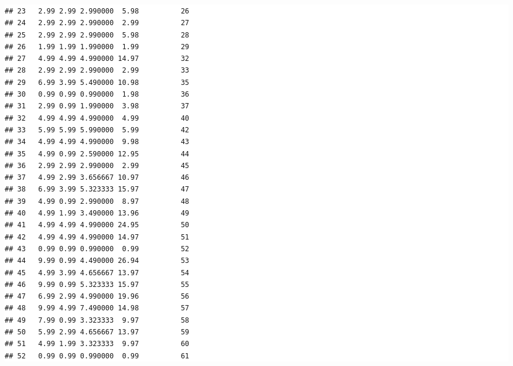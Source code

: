     ## 23   2.99 2.99 2.990000  5.98          26
    ## 24   2.99 2.99 2.990000  2.99          27
    ## 25   2.99 2.99 2.990000  5.98          28
    ## 26   1.99 1.99 1.990000  1.99          29
    ## 27   4.99 4.99 4.990000 14.97          32
    ## 28   2.99 2.99 2.990000  2.99          33
    ## 29   6.99 3.99 5.490000 10.98          35
    ## 30   0.99 0.99 0.990000  1.98          36
    ## 31   2.99 0.99 1.990000  3.98          37
    ## 32   4.99 4.99 4.990000  4.99          40
    ## 33   5.99 5.99 5.990000  5.99          42
    ## 34   4.99 4.99 4.990000  9.98          43
    ## 35   4.99 0.99 2.590000 12.95          44
    ## 36   2.99 2.99 2.990000  2.99          45
    ## 37   4.99 2.99 3.656667 10.97          46
    ## 38   6.99 3.99 5.323333 15.97          47
    ## 39   4.99 0.99 2.990000  8.97          48
    ## 40   4.99 1.99 3.490000 13.96          49
    ## 41   4.99 4.99 4.990000 24.95          50
    ## 42   4.99 4.99 4.990000 14.97          51
    ## 43   0.99 0.99 0.990000  0.99          52
    ## 44   9.99 0.99 4.490000 26.94          53
    ## 45   4.99 3.99 4.656667 13.97          54
    ## 46   9.99 0.99 5.323333 15.97          55
    ## 47   6.99 2.99 4.990000 19.96          56
    ## 48   9.99 4.99 7.490000 14.98          57
    ## 49   7.99 0.99 3.323333  9.97          58
    ## 50   5.99 2.99 4.656667 13.97          59
    ## 51   4.99 1.99 3.323333  9.97          60
    ## 52   0.99 0.99 0.990000  0.99          61